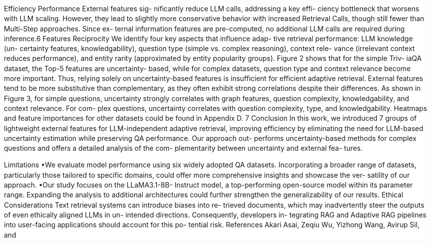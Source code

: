 Efficiency Performance External features sig-
nificantly reduce LLM calls, addressing a key effi-
ciency bottleneck that worsens with LLM scaling.
However, they lead to slightly more conservative
behavior with increased Retrieval Calls, though
still fewer than Multi-Step approaches. Since ex-
ternal information features are pre-computed, no
additional LLM calls are required during inference.6 Features Reciprocity
We identify four key aspects that influence adap-
tive retrieval performance: LLM knowledge (un-
certainty features, knowledgability), question type
(simple vs. complex reasoning), context rele-
vance (irrelevant context reduces performance),
and entity rarity (approximated by entity popularity
groups). Figure 2 shows that for the simple Triv-
iaQA dataset, the Top-5 features are uncertainty-
based, while for complex datasets, question type
and context relevance become more important.
Thus, relying solely on uncertainty-based features
is insufficient for efficient adaptive retrieval.
External features tend to be more substitutive
than complementary, as they often exhibit strong
correlations despite their differences. As shown in
Figure 3, for simple questions, uncertainty strongly
correlates with graph features, question complexity,
knowledgability, and context relevance. For com-
plex questions, uncertainty correlates with question
complexity, type, and knowledgability. Heatmaps
and feature importances for other datasets could be
found in Appendix D.
7 Conclusion
In this work, we introduced 7 groups of lightweight
external features for LLM-independent adaptive
retrieval, improving efficiency by eliminating the
need for LLM-based uncertainty estimation while
preserving QA performance. Our approach out-
performs uncertainty-based methods for complex
questions and offers a detailed analysis of the com-
plementarity between uncertainty and external fea-
tures.

Limitations
•We evaluate model performance using six
widely adopted QA datasets. Incorporating
a broader range of datasets, particularly those
tailored to specific domains, could offer more
comprehensive insights and showcase the ver-
satility of our approach.
•Our study focuses on the LLaMA3.1-8B-
Instruct model, a top-performing open-source
model within its parameter range. Expanding
the analysis to additional architectures could
further strengthen the generalizability of our
results.
Ethical Considerations
Text retrieval systems can introduce biases into re-
trieved documents, which may inadvertently steer
the outputs of even ethically aligned LLMs in un-
intended directions. Consequently, developers in-
tegrating RAG and Adaptive RAG pipelines into
user-facing applications should account for this po-
tential risk.
References
Akari Asai, Zeqiu Wu, Yizhong Wang, Avirup Sil, and